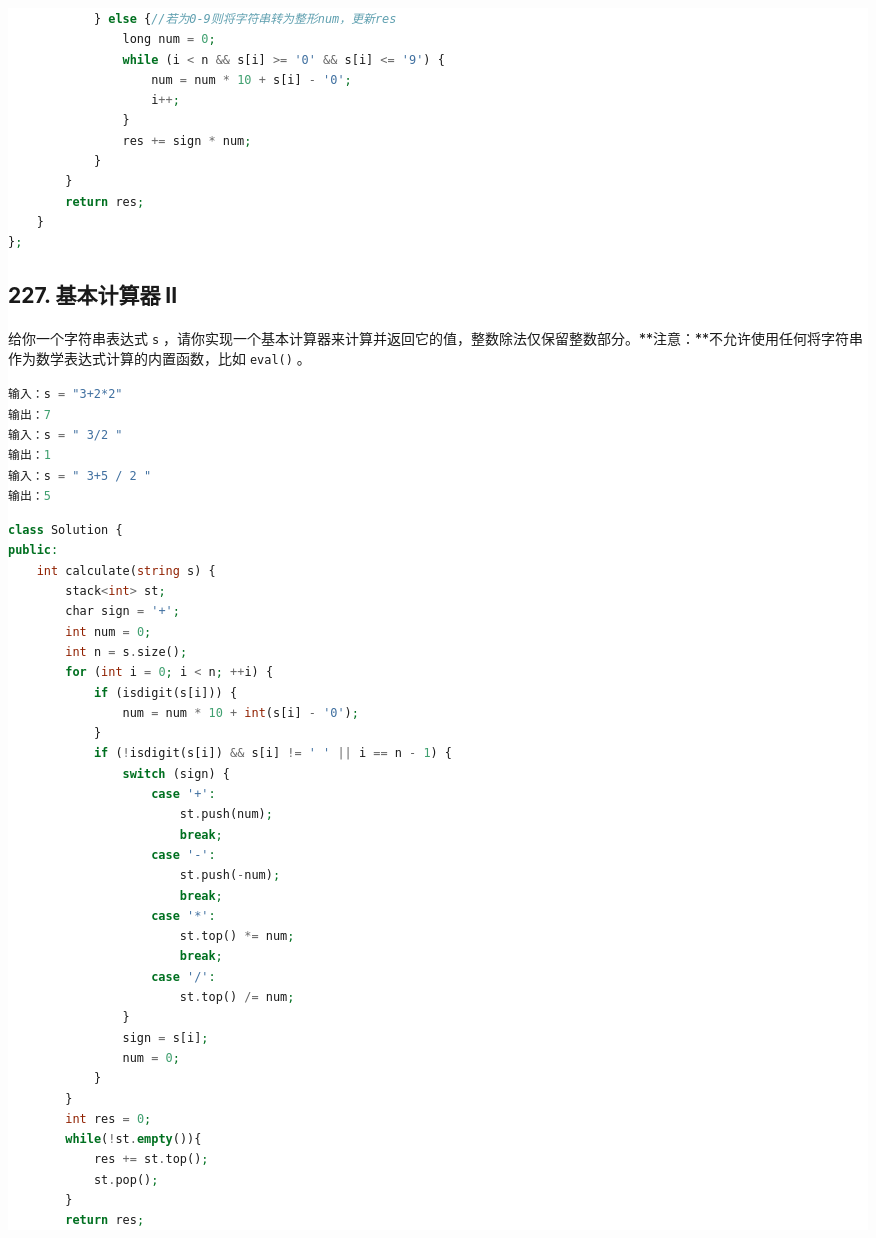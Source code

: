 ```php
            } else {//若为0-9则将字符串转为整形num，更新res
                long num = 0;
                while (i < n && s[i] >= '0' && s[i] <= '9') {
                    num = num * 10 + s[i] - '0';
                    i++;
                }
                res += sign * num;
            }
        }
        return res;
    }
};

```

## 227. 基本计算器 II

给你一个字符串表达式 `s` ，请你实现一个基本计算器来计算并返回它的值，整数除法仅保留整数部分。**注意：**不允许使用任何将字符串作为数学表达式计算的内置函数，比如 `eval()` 。

```php
输入：s = "3+2*2"
输出：7
输入：s = " 3/2 "
输出：1
输入：s = " 3+5 / 2 "
输出：5
```

```php
class Solution {
public:
    int calculate(string s) {
        stack<int> st;
        char sign = '+';
        int num = 0;
        int n = s.size();
        for (int i = 0; i < n; ++i) {
            if (isdigit(s[i])) {
                num = num * 10 + int(s[i] - '0');
            }
            if (!isdigit(s[i]) && s[i] != ' ' || i == n - 1) {
                switch (sign) {
                    case '+':
                        st.push(num);
                        break;
                    case '-':
                        st.push(-num);
                        break;
                    case '*':
                        st.top() *= num;
                        break;
                    case '/':
                        st.top() /= num;
                }
                sign = s[i];
                num = 0;
            }
        }
        int res = 0;
        while(!st.empty()){
            res += st.top();
            st.pop();
        }
        return res;
```